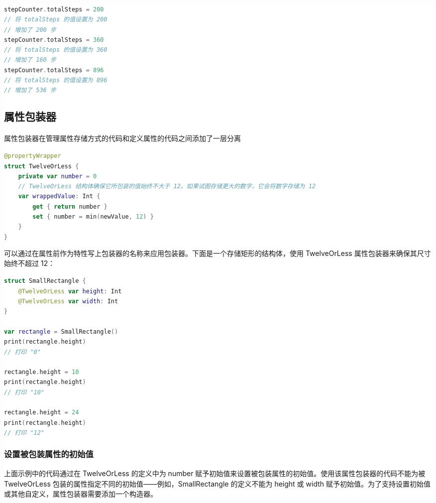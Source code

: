 ```swift
stepCounter.totalSteps = 200
// 将 totalSteps 的值设置为 200
// 增加了 200 步
stepCounter.totalSteps = 360
// 将 totalSteps 的值设置为 360
// 增加了 160 步
stepCounter.totalSteps = 896
// 将 totalSteps 的值设置为 896
// 增加了 536 步
```

## 属性包装器

属性包装器在管理属性存储方式的代码和定义属性的代码之间添加了一层分离

```swift
@propertyWrapper
struct TwelveOrLess {
    private var number = 0
    // TwelveOrLess 结构体确保它所包装的值始终不大于 12。如果试图存储更大的数字，它会将数字存储为 12
    var wrappedValue: Int {
        get { return number }
        set { number = min(newValue, 12) }
    }
}
```

可以通过在属性前作为特性写上包装器的名称来应用包装器。下面是一个存储矩形的结构体，使用 TwelveOrLess 属性包装器来确保其尺寸始终不超过 12：

```swift
struct SmallRectangle {
    @TwelveOrLess var height: Int
    @TwelveOrLess var width: Int
}

var rectangle = SmallRectangle()
print(rectangle.height)
// 打印 "0"

rectangle.height = 10
print(rectangle.height)
// 打印 "10"

rectangle.height = 24
print(rectangle.height)
// 打印 "12"
```

### 设置被包装属性的初始值

上面示例中的代码通过在 TwelveOrLess 的定义中为 number 赋予初始值来设置被包装属性的初始值。使用该属性包装器的代码不能为被 TwelveOrLess 包装的属性指定不同的初始值——例如，SmallRectangle 的定义不能为 height 或 width 赋予初始值。为了支持设置初始值或其他自定义，属性包装器需要添加一个构造器。
